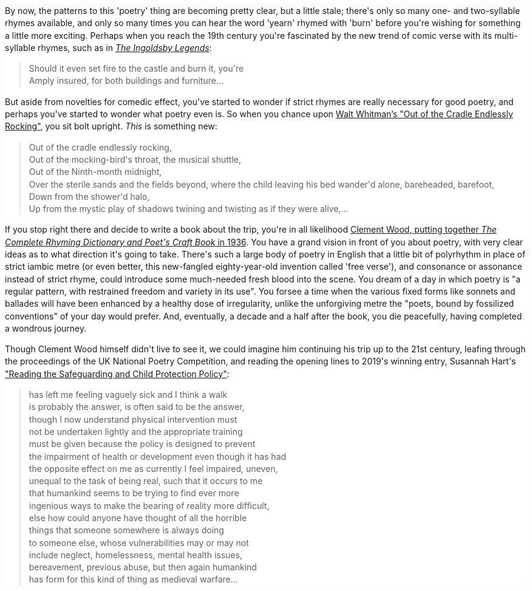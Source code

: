 By now, the patterns to this 'poetry' thing are becoming pretty clear, but a little stale; there's only so many one- and two-syllable rhymes available, and only so many times you can hear the word 'yearn' rhymed with 'burn' before you're wishing for something a little more exciting.  Perhaps when you reach the 19th century you're fascinated by the new trend of comic verse with its multi-syllable rhymes, such as in [*The Ingoldsby Legends*](https://www.gutenberg.org/files/59236/59236-h/59236-h.htm#SIR_RUPERT_THE_FEARLESS):

> Should it even set fire to the castle and burn it, you're  
> Amply insured, for both buildings and furniture...

But aside from novelties for comedic effect, you've started to wonder if strict rhymes are really necessary for good poetry, and perhaps you've started to wonder what poetry even is.  So when you chance upon [Walt Whitman’s "Out of the Cradle Endlessly Rocking"](https://www.poetryfoundation.org/poems/48858/out-of-the-cradle-endlessly-rocking), you sit bolt upright.  *This* is something new:

> Out of the cradle endlessly rocking,  
> Out of the mocking-bird's throat, the musical shuttle,  
> Out of the Ninth-month midnight,  
> Over the sterile sands and the fields beyond, where the child leaving his bed wander'd alone, bareheaded, barefoot,  
> Down from the shower'd halo,  
> Up from the mystic play of shadows twining and twisting as if they were alive,...

If you stop right there and decide to write a book about the trip, you're in all likelihood [Clement Wood, putting together *The Complete Rhyming Dictionary and Poet's Craft Book* in 1936](https://archive.org/details/in.ernet.dli.2015.227129/mode/2up).  You have a grand vision in front of you about poetry, with very clear ideas as to what direction it's going to take.  There's such a large body of poetry in English that a little bit of polyrhythm in place of strict iambic metre (or even better, this new-fangled eighty-year-old invention called 'free verse'), and consonance or assonance instead of strict rhyme, could introduce some much-needed fresh blood into the scene.  You dream of a day in which poetry is "a regular pattern, with restrained freedom and variety in its use".  You forsee a time when the various fixed forms like sonnets and ballades will have been enhanced by a healthy dose of irregularity, unlike the unforgiving metre the "poets, bound by fossilized conventions" of your day would prefer.  And, eventually, a decade and a half after the book, you die peacefully, having completed a wondrous journey.

Though Clement Wood himself didn't live to see it, we could imagine him continuing his trip up to the 21st century, leafing through the proceedings of the UK National Poetry Competition, and reading the opening lines to 2019's winning entry, Susannah Hart's ["Reading the Safeguarding and Child Protection Policy"](https://poems.poetrysociety.org.uk/poems/reading-the-safeguarding-and-child-protection-policy/):

> has left me feeling vaguely sick and I think a walk  
is probably the answer, is often said to be the answer,  
though I now understand physical intervention must  
not be undertaken lightly and the appropriate training  
must be given because the policy is designed to prevent  
the impairment of health or development even though it has had  
the opposite effect on me as currently I feel impaired, uneven,  
unequal to the task of being real, such that it occurs to me  
that humankind seems to be trying to find ever more  
ingenious ways to make the bearing of reality more difficult,  
else how could anyone have thought of all the horrible  
things that someone somewhere is always doing  
to someone else, whose vulnerabilities may or may not  
include neglect, homelessness, mental health issues,  
bereavement, previous abuse, but then again humankind  
has form for this kind of thing as medieval warfare...  
